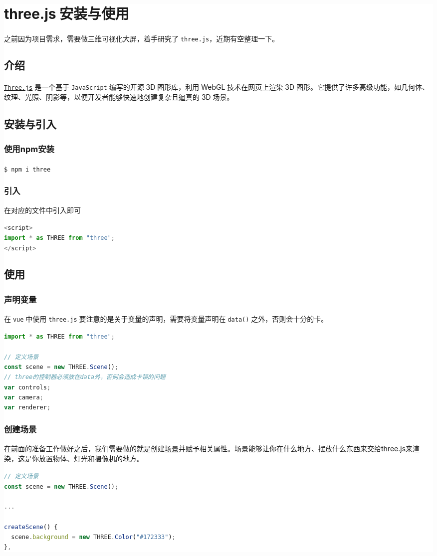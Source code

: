 # three.js 安装与使用

之前因为项目需求，需要做三维可视化大屏，着手研究了 `three.js`，近期有空整理一下。

## 介绍

[`Three.js`](http://www.webgl3d.cn/) 是一个基于 `JavaScript` 编写的开源 3D 图形库，利用 WebGL 技术在网页上渲染 3D 图形。它提供了许多高级功能，如几何体、纹理、光照、阴影等，以便开发者能够快速地创建复杂且逼真的 3D 场景。


## 安装与引入

### 使用npm安装

```js-nolint
$ npm i three
```

### 引入

在对应的文件中引入即可

```js
<script>
import * as THREE from "three";
</script>
```

## 使用

### 声明变量

在 `vue` 中使用 `three.js` 要注意的是关于变量的声明，需要将变量声明在 `data()` 之外，否则会十分的卡。

```js
import * as THREE from "three";

// 定义场景
const scene = new THREE.Scene();
// three的控制器必须放在data外，否则会造成卡顿的问题
var controls;
var camera;
var renderer;
```

### 创建场景

在前面的准备工作做好之后，我们需要做的就是创建[场景](http://www.yanhuangxueyuan.com/threejs/docs/index.html?q=scene#api/zh/scenes/Scene)并赋予相关属性。场景能够让你在什么地方、摆放什么东西来交给three.js来渲染，这是你放置物体、灯光和摄像机的地方。

```js
// 定义场景
const scene = new THREE.Scene();

...

createScene() {
  scene.background = new THREE.Color("#172333");
},
```
